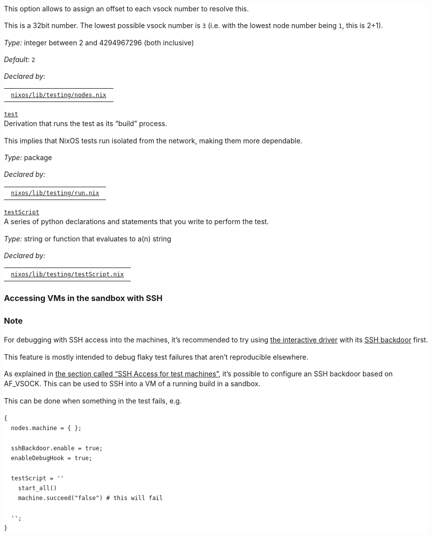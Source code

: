 This option allows to assign an offset to each vsock number to resolve this.

This is a 32bit number. The lowest possible vsock number is `3` (i.e. with the lowest node number being `1`, this is 2+1).

_Type:_ integer between 2 and 4294967296 (both inclusive)

_Default:_ `2`

_Declared by:_

|                                                                                                                 |
| --------------------------------------------------------------------------------------------------------------- |
| ` `[`nixos/lib/testing/nodes.nix`](https://github.com/NixOS/nixpkgs/blob/master/nixos/lib/testing/nodes.nix)` ` |

[`test`](#test-opt-test)  
Derivation that runs the test as its “build” process.

This implies that NixOS tests run isolated from the network, making them more dependable.

_Type:_ package

_Declared by:_

|                                                                                                             |
| ----------------------------------------------------------------------------------------------------------- |
| ` `[`nixos/lib/testing/run.nix`](https://github.com/NixOS/nixpkgs/blob/master/nixos/lib/testing/run.nix)` ` |

[`testScript`](#test-opt-testScript)  
A series of python declarations and statements that you write to perform the test.

_Type:_ string or function that evaluates to a(n) string

_Declared by:_

|                                                                                                                           |
| ------------------------------------------------------------------------------------------------------------------------- |
| ` `[`nixos/lib/testing/testScript.nix`](https://github.com/NixOS/nixpkgs/blob/master/nixos/lib/testing/testScript.nix)` ` |

### Accessing VMs in the sandbox with SSH

### Note

For debugging with SSH access into the machines, it’s recommended to try using [the interactive driver](#sec-running-nixos-tests-interactively "Running Tests interactively") with its [SSH backdoor](#sec-nixos-test-ssh-access "SSH Access for test machines") first.

This feature is mostly intended to debug flaky test failures that aren’t reproducible elsewhere.

As explained in [the section called “SSH Access for test machines”](#sec-nixos-test-ssh-access "SSH Access for test machines"), it’s possible to configure an SSH backdoor based on AF_VSOCK. This can be used to SSH into a VM of a running build in a sandbox.

This can be done when something in the test fails, e.g.

```programlisting
{
  nodes.machine = { };

  sshBackdoor.enable = true;
  enableDebugHook = true;

  testScript = ''
    start_all()
    machine.succeed("false") # this will fail

  '';
}
```
